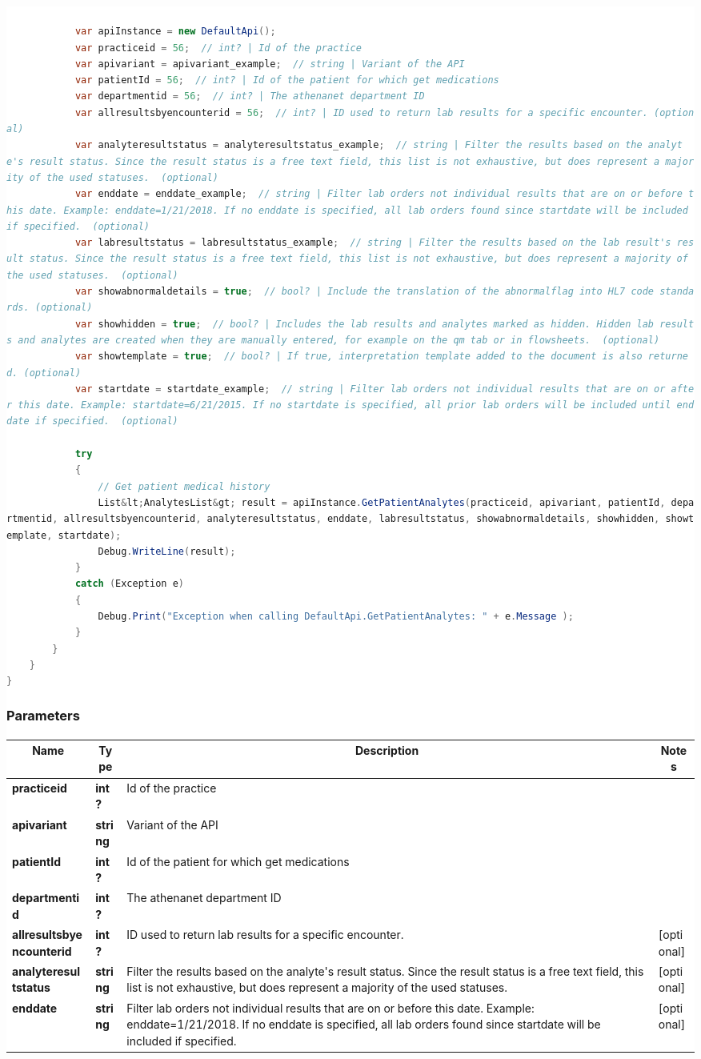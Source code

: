 ```csharp

            var apiInstance = new DefaultApi();
            var practiceid = 56;  // int? | Id of the practice
            var apivariant = apivariant_example;  // string | Variant of the API
            var patientId = 56;  // int? | Id of the patient for which get medications
            var departmentid = 56;  // int? | The athenanet department ID
            var allresultsbyencounterid = 56;  // int? | ID used to return lab results for a specific encounter. (optional) 
            var analyteresultstatus = analyteresultstatus_example;  // string | Filter the results based on the analyte's result status. Since the result status is a free text field, this list is not exhaustive, but does represent a majority of the used statuses.  (optional) 
            var enddate = enddate_example;  // string | Filter lab orders not individual results that are on or before this date. Example: enddate=1/21/2018. If no enddate is specified, all lab orders found since startdate will be included if specified.  (optional) 
            var labresultstatus = labresultstatus_example;  // string | Filter the results based on the lab result's result status. Since the result status is a free text field, this list is not exhaustive, but does represent a majority of the used statuses.  (optional) 
            var showabnormaldetails = true;  // bool? | Include the translation of the abnormalflag into HL7 code standards. (optional) 
            var showhidden = true;  // bool? | Includes the lab results and analytes marked as hidden. Hidden lab results and analytes are created when they are manually entered, for example on the qm tab or in flowsheets.  (optional) 
            var showtemplate = true;  // bool? | If true, interpretation template added to the document is also returned. (optional) 
            var startdate = startdate_example;  // string | Filter lab orders not individual results that are on or after this date. Example: startdate=6/21/2015. If no startdate is specified, all prior lab orders will be included until enddate if specified.  (optional) 

            try
            {
                // Get patient medical history
                List&lt;AnalytesList&gt; result = apiInstance.GetPatientAnalytes(practiceid, apivariant, patientId, departmentid, allresultsbyencounterid, analyteresultstatus, enddate, labresultstatus, showabnormaldetails, showhidden, showtemplate, startdate);
                Debug.WriteLine(result);
            }
            catch (Exception e)
            {
                Debug.Print("Exception when calling DefaultApi.GetPatientAnalytes: " + e.Message );
            }
        }
    }
}
```

### Parameters

Name | Type | Description  | Notes
------------- | ------------- | ------------- | -------------
 **practiceid** | **int?**| Id of the practice | 
 **apivariant** | **string**| Variant of the API | 
 **patientId** | **int?**| Id of the patient for which get medications | 
 **departmentid** | **int?**| The athenanet department ID | 
 **allresultsbyencounterid** | **int?**| ID used to return lab results for a specific encounter. | [optional] 
 **analyteresultstatus** | **string**| Filter the results based on the analyte&#x27;s result status. Since the result status is a free text field, this list is not exhaustive, but does represent a majority of the used statuses.  | [optional] 
 **enddate** | **string**| Filter lab orders not individual results that are on or before this date. Example: enddate&#x3D;1/21/2018. If no enddate is specified, all lab orders found since startdate will be included if specified.  | [optional] 